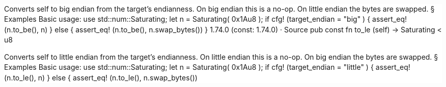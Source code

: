 >
Converts
self
to big endian from the target’s endianness.
On big endian this is a no-op. On little endian the bytes are
swapped.
§
Examples
Basic usage:
use
std::num::Saturating;
let
n = Saturating(
0x1Au8
);
if
cfg!
(target_endian =
"big"
) {
assert_eq!
(n.to_be(), n)
}
else
{
assert_eq!
(n.to_be(), n.swap_bytes())
}
1.74.0 (const: 1.74.0)
·
Source
pub const fn
to_le
(self) ->
Saturating
<
u8
>
Converts
self
to little endian from the target’s endianness.
On little endian this is a no-op. On big endian the bytes are
swapped.
§
Examples
Basic usage:
use
std::num::Saturating;
let
n = Saturating(
0x1Au8
);
if
cfg!
(target_endian =
"little"
) {
assert_eq!
(n.to_le(), n)
}
else
{
assert_eq!
(n.to_le(), n.swap_bytes())